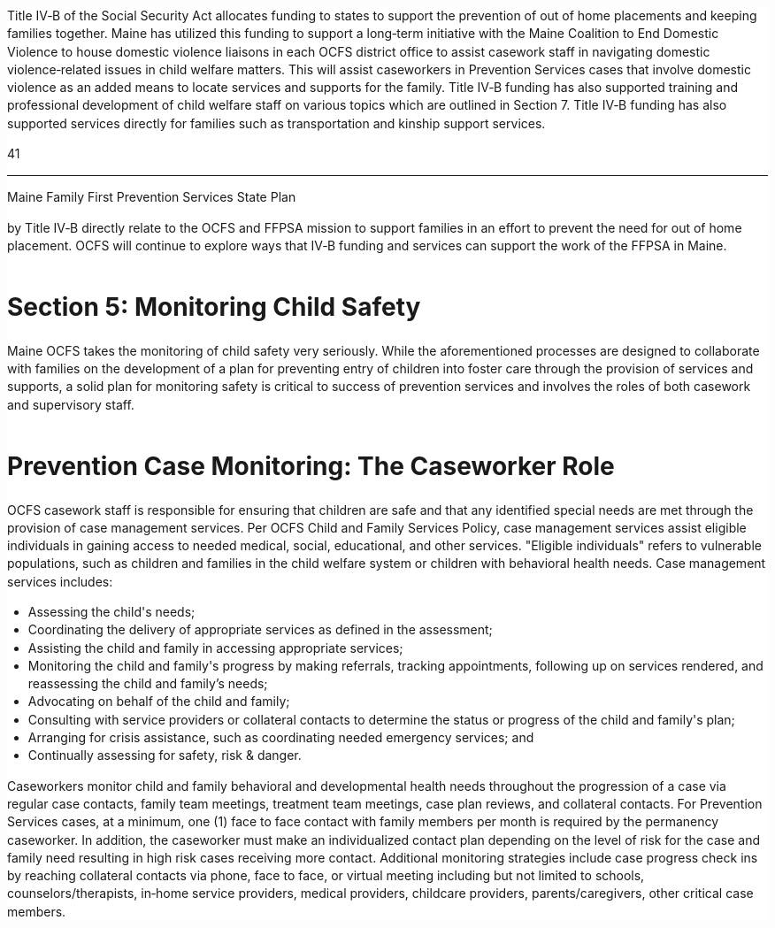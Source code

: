 Title IV‑B of the Social Security Act allocates funding to states to support the prevention of out of home placements and keeping families together. Maine has utilized this funding to support a long‑term initiative with the Maine Coalition to End Domestic Violence to house domestic violence liaisons in each OCFS district office to assist casework staff in navigating domestic violence‑related issues in child welfare matters. This will assist caseworkers in Prevention Services cases that involve domestic violence as an added means to locate services and supports for the family. Title IV‑B funding has also supported training and professional development of child welfare staff on various topics which are outlined in Section 7. Title IV‑B funding has also supported services directly for families such as transportation and kinship support services.

41

---

Maine Family First Prevention Services State Plan

by Title IV‑B directly relate to the OCFS and FFPSA mission to support families in an effort to prevent the need for out of home placement. OCFS will continue to explore ways that IV‑B funding and services can support the work of the FFPSA in Maine.

# Section 5: Monitoring Child Safety

Maine OCFS takes the monitoring of child safety very seriously. While the aforementioned processes are designed to collaborate with families on the development of a plan for preventing entry of children into foster care through the provision of services and supports, a solid plan for monitoring safety is critical to success of prevention services and involves the roles of both casework and supervisory staff.

# Prevention Case Monitoring: The Caseworker Role

OCFS casework staff is responsible for ensuring that children are safe and that any identified special needs are met through the provision of case management services. Per OCFS Child and Family Services Policy, case management services assist eligible individuals in gaining access to needed medical, social, educational, and other services. "Eligible individuals" refers to vulnerable populations, such as children and families in the child welfare system or children with behavioral health needs. Case management services includes:

- Assessing the child's needs;
- Coordinating the delivery of appropriate services as defined in the assessment;
- Assisting the child and family in accessing appropriate services;
- Monitoring the child and family's progress by making referrals, tracking appointments, following up on services rendered, and reassessing the child and family’s needs;
- Advocating on behalf of the child and family;
- Consulting with service providers or collateral contacts to determine the status or progress of the child and family's plan;
- Arranging for crisis assistance, such as coordinating needed emergency services; and
- Continually assessing for safety, risk & danger.

Caseworkers monitor child and family behavioral and developmental health needs throughout the progression of a case via regular case contacts, family team meetings, treatment team meetings, case plan reviews, and collateral contacts. For Prevention Services cases, at a minimum, one (1) face to face contact with family members per month is required by the permanency caseworker. In addition, the caseworker must make an individualized contact plan depending on the level of risk for the case and family need resulting in high risk cases receiving more contact. Additional monitoring strategies include case progress check ins by reaching collateral contacts via phone, face to face, or virtual meeting including but not limited to schools, counselors/therapists, in‑home service providers, medical providers, childcare providers, parents/caregivers, other critical case members.
